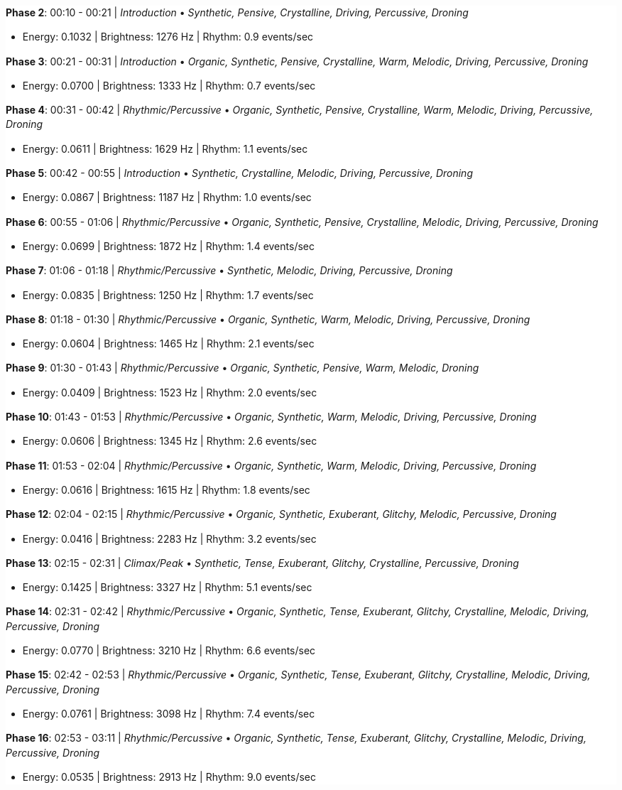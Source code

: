 **Phase 2**: 00:10 - 00:21 | *Introduction* • *Synthetic, Pensive, Crystalline, Driving, Percussive, Droning*
- Energy: 0.1032 | Brightness: 1276 Hz | Rhythm: 0.9 events/sec

**Phase 3**: 00:21 - 00:31 | *Introduction* • *Organic, Synthetic, Pensive, Crystalline, Warm, Melodic, Driving, Percussive, Droning*
- Energy: 0.0700 | Brightness: 1333 Hz | Rhythm: 0.7 events/sec

**Phase 4**: 00:31 - 00:42 | *Rhythmic/Percussive* • *Organic, Synthetic, Pensive, Crystalline, Warm, Melodic, Driving, Percussive, Droning*
- Energy: 0.0611 | Brightness: 1629 Hz | Rhythm: 1.1 events/sec

**Phase 5**: 00:42 - 00:55 | *Introduction* • *Synthetic, Crystalline, Melodic, Driving, Percussive, Droning*
- Energy: 0.0867 | Brightness: 1187 Hz | Rhythm: 1.0 events/sec

**Phase 6**: 00:55 - 01:06 | *Rhythmic/Percussive* • *Organic, Synthetic, Pensive, Crystalline, Melodic, Driving, Percussive, Droning*
- Energy: 0.0699 | Brightness: 1872 Hz | Rhythm: 1.4 events/sec

**Phase 7**: 01:06 - 01:18 | *Rhythmic/Percussive* • *Synthetic, Melodic, Driving, Percussive, Droning*
- Energy: 0.0835 | Brightness: 1250 Hz | Rhythm: 1.7 events/sec

**Phase 8**: 01:18 - 01:30 | *Rhythmic/Percussive* • *Organic, Synthetic, Warm, Melodic, Driving, Percussive, Droning*
- Energy: 0.0604 | Brightness: 1465 Hz | Rhythm: 2.1 events/sec

**Phase 9**: 01:30 - 01:43 | *Rhythmic/Percussive* • *Organic, Synthetic, Pensive, Warm, Melodic, Droning*
- Energy: 0.0409 | Brightness: 1523 Hz | Rhythm: 2.0 events/sec

**Phase 10**: 01:43 - 01:53 | *Rhythmic/Percussive* • *Organic, Synthetic, Warm, Melodic, Driving, Percussive, Droning*
- Energy: 0.0606 | Brightness: 1345 Hz | Rhythm: 2.6 events/sec

**Phase 11**: 01:53 - 02:04 | *Rhythmic/Percussive* • *Organic, Synthetic, Warm, Melodic, Driving, Percussive, Droning*
- Energy: 0.0616 | Brightness: 1615 Hz | Rhythm: 1.8 events/sec

**Phase 12**: 02:04 - 02:15 | *Rhythmic/Percussive* • *Organic, Synthetic, Exuberant, Glitchy, Melodic, Percussive, Droning*
- Energy: 0.0416 | Brightness: 2283 Hz | Rhythm: 3.2 events/sec

**Phase 13**: 02:15 - 02:31 | *Climax/Peak* • *Synthetic, Tense, Exuberant, Glitchy, Crystalline, Percussive, Droning*
- Energy: 0.1425 | Brightness: 3327 Hz | Rhythm: 5.1 events/sec

**Phase 14**: 02:31 - 02:42 | *Rhythmic/Percussive* • *Organic, Synthetic, Tense, Exuberant, Glitchy, Crystalline, Melodic, Driving, Percussive, Droning*
- Energy: 0.0770 | Brightness: 3210 Hz | Rhythm: 6.6 events/sec

**Phase 15**: 02:42 - 02:53 | *Rhythmic/Percussive* • *Organic, Synthetic, Tense, Exuberant, Glitchy, Crystalline, Melodic, Driving, Percussive, Droning*
- Energy: 0.0761 | Brightness: 3098 Hz | Rhythm: 7.4 events/sec

**Phase 16**: 02:53 - 03:11 | *Rhythmic/Percussive* • *Organic, Synthetic, Tense, Exuberant, Glitchy, Crystalline, Melodic, Driving, Percussive, Droning*
- Energy: 0.0535 | Brightness: 2913 Hz | Rhythm: 9.0 events/sec
